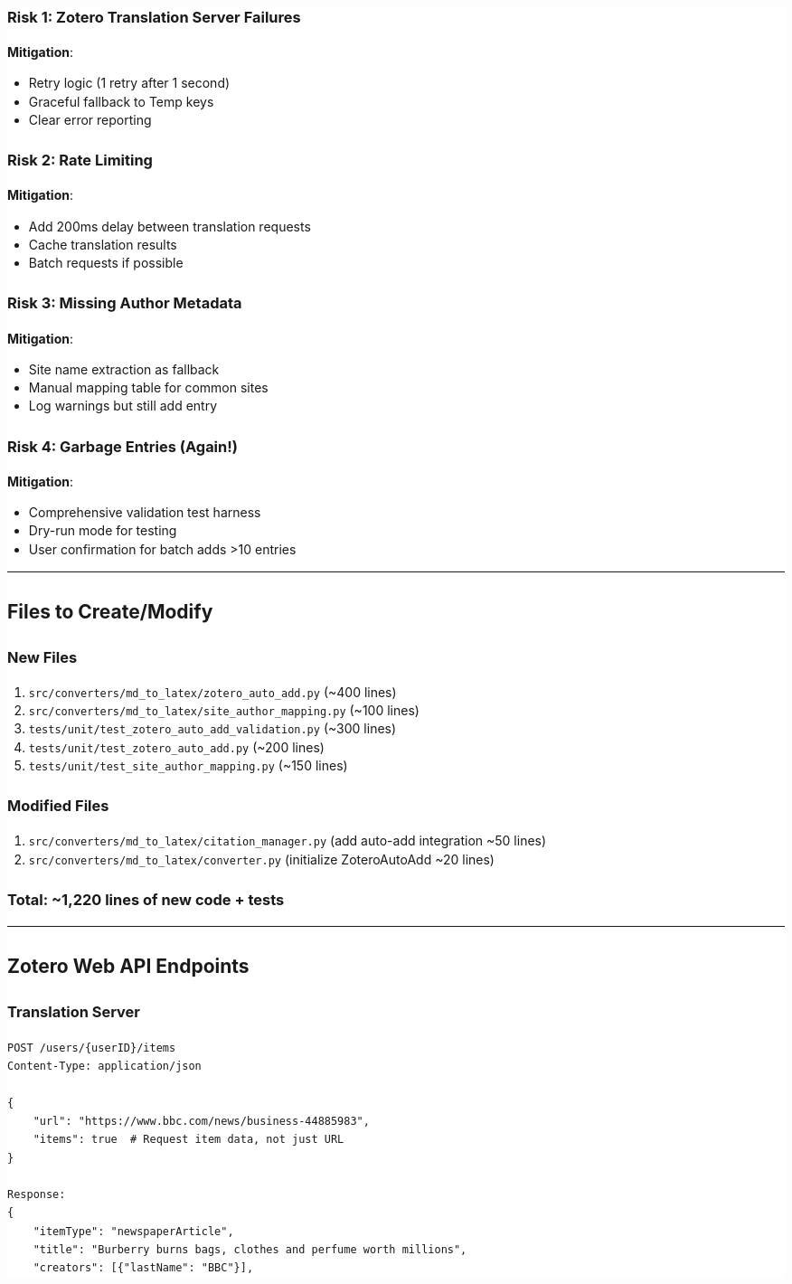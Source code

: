 ### Risk 1: Zotero Translation Server Failures
**Mitigation**:
- Retry logic (1 retry after 1 second)
- Graceful fallback to Temp keys
- Clear error reporting

### Risk 2: Rate Limiting
**Mitigation**:
- Add 200ms delay between translation requests
- Cache translation results
- Batch requests if possible

### Risk 3: Missing Author Metadata
**Mitigation**:
- Site name extraction as fallback
- Manual mapping table for common sites
- Log warnings but still add entry

### Risk 4: Garbage Entries (Again!)
**Mitigation**:
- Comprehensive validation test harness
- Dry-run mode for testing
- User confirmation for batch adds >10 entries

---

## Files to Create/Modify

### New Files
1. `src/converters/md_to_latex/zotero_auto_add.py` (~400 lines)
2. `src/converters/md_to_latex/site_author_mapping.py` (~100 lines)
3. `tests/unit/test_zotero_auto_add_validation.py` (~300 lines)
4. `tests/unit/test_zotero_auto_add.py` (~200 lines)
5. `tests/unit/test_site_author_mapping.py` (~150 lines)

### Modified Files
1. `src/converters/md_to_latex/citation_manager.py` (add auto-add integration ~50 lines)
2. `src/converters/md_to_latex/converter.py` (initialize ZoteroAutoAdd ~20 lines)

### Total: ~1,220 lines of new code + tests

---

## Zotero Web API Endpoints

### Translation Server
```
POST /users/{userID}/items
Content-Type: application/json

{
    "url": "https://www.bbc.com/news/business-44885983",
    "items": true  # Request item data, not just URL
}

Response:
{
    "itemType": "newspaperArticle",
    "title": "Burberry burns bags, clothes and perfume worth millions",
    "creators": [{"lastName": "BBC"}],
```